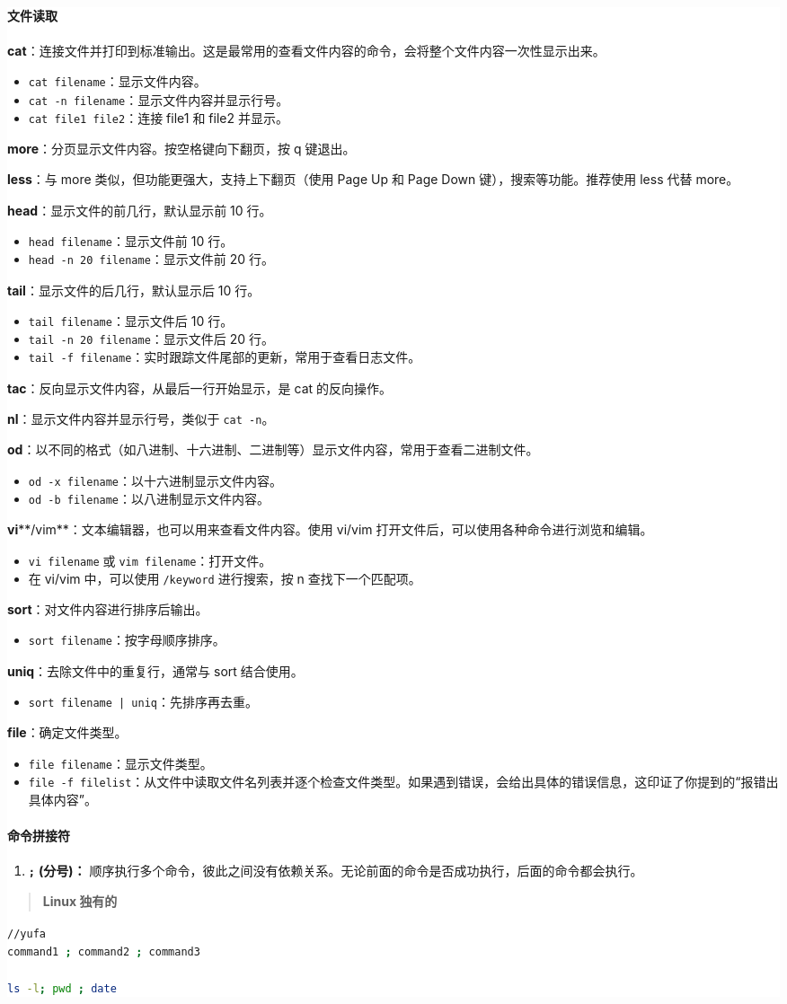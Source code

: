 #### 文件读取

**cat**：连接文件并打印到标准输出。这是最常用的查看文件内容的命令，会将整个文件内容一次性显示出来。

- `cat filename`：显示文件内容。
- `cat -n filename`：显示文件内容并显示行号。
- `cat file1 file2`：连接 file1 和 file2 并显示。

**more**：分页显示文件内容。按空格键向下翻页，按 q 键退出。

**less**：与 more 类似，但功能更强大，支持上下翻页（使用 Page Up 和 Page Down 键），搜索等功能。推荐使用 less 代替 more。

**head**：显示文件的前几行，默认显示前 10 行。

- `head filename`：显示文件前 10 行。
- `head -n 20 filename`：显示文件前 20 行。

**tail**：显示文件的后几行，默认显示后 10 行。

- `tail filename`：显示文件后 10 行。
- `tail -n 20 filename`：显示文件后 20 行。
- `tail -f filename`：实时跟踪文件尾部的更新，常用于查看日志文件。

**tac**：反向显示文件内容，从最后一行开始显示，是 cat 的反向操作。

**nl**：显示文件内容并显示行号，类似于 `cat -n`。

**od**：以不同的格式（如八进制、十六进制、二进制等）显示文件内容，常用于查看二进制文件。

- `od -x filename`：以十六进制显示文件内容。
- `od -b filename`：以八进制显示文件内容。

**vi****/vim**：文本编辑器，也可以用来查看文件内容。使用 vi/vim 打开文件后，可以使用各种命令进行浏览和编辑。

- `vi filename` 或 `vim filename`：打开文件。
- 在 vi/vim 中，可以使用 `/keyword` 进行搜索，按 n 查找下一个匹配项。

**sort**：对文件内容进行排序后输出。

- `sort filename`：按字母顺序排序。

**uniq**：去除文件中的重复行，通常与 sort 结合使用。

- `sort filename | uniq`：先排序再去重。

**file**：确定文件类型。

- `file filename`：显示文件类型。
- `file -f filelist`：从文件中读取文件名列表并逐个检查文件类型。如果遇到错误，会给出具体的错误信息，这印证了你提到的“报错出具体内容”。

#### 命令拼接符

1. **`;`** **(分号)：** 顺序执行多个命令，彼此之间没有依赖关系。无论前面的命令是否成功执行，后面的命令都会执行。

> **Linux 独有的**

```Bash
//yufa
command1 ; command2 ; command3

ls -l; pwd ; date
```
